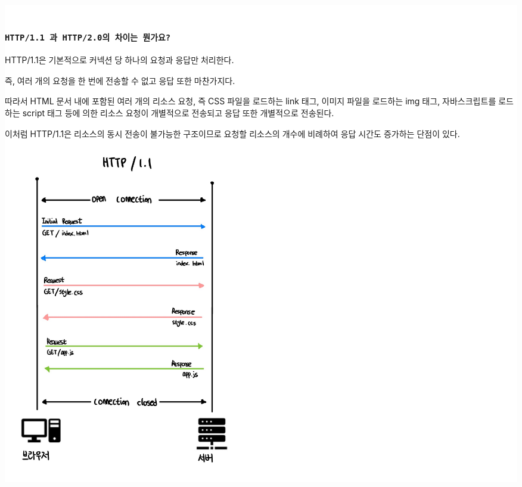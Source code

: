 <br/>

### `HTTP/1.1 과 HTTP/2.0의 차이는 뭔가요?`

HTTP/1.1은 기본적으로 커넥션 당 하나의 요청과 응답만 처리한다.

즉, 여러 개의 요청을 한 번에 전송할 수 없고 응답 또한 마찬가지다.

따라서 HTML 문서 내에 포함된 여러 개의 리소스 요청, 즉 CSS 파일을 로드하는 link 태그, 이미지 파일을 로드하는 img 태그, 자바스크립트를 로드하는 script 태그 등에 의한 리소스 요청이 개별적으로 전송되고 응답 또한 개별적으로 전송된다.

이처럼 HTTP/1.1은 리소스의 동시 전송이 불가능한 구조이므로 요청할 리소스의 개수에 비례하여 응답 시간도 증가하는 단점이 있다.

<img width="400" src="./cs_images/14.jpg" alt="HTTP 1.1">
